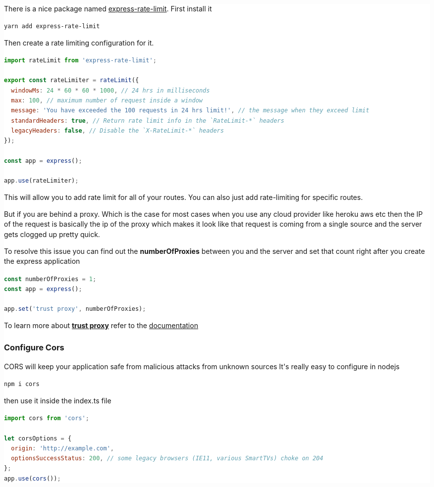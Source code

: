 There is a nice package named [express-rate-limit](https://www.npmjs.com/package/express-rate-limit). First install it

```sh
yarn add express-rate-limit
```

Then create a rate limiting configuration for it.

```js
import rateLimit from 'express-rate-limit';

export const rateLimiter = rateLimit({
  windowMs: 24 * 60 * 60 * 1000, // 24 hrs in milliseconds
  max: 100, // maximum number of request inside a window
  message: 'You have exceeded the 100 requests in 24 hrs limit!', // the message when they exceed limit
  standardHeaders: true, // Return rate limit info in the `RateLimit-*` headers
  legacyHeaders: false, // Disable the `X-RateLimit-*` headers
});

const app = express();

app.use(rateLimiter);
```

This will allow you to add rate limit for all of your routes. You can also just add rate-limiting for specific routes.

But if you are behind a proxy. Which is the case for most cases when you use any cloud provider like heroku aws etc then the IP of the request is basically the ip of the proxy which makes it look like that request is coming from a single source and the server gets clogged up pretty quick.

To resolve this issue you can find out the **numberOfProxies** between you and the server and set that count right after you create the express application

```js
const numberOfProxies = 1;
const app = express();

app.set('trust proxy', numberOfProxies);
```

To learn more about [**trust proxy**](https://expressjs.com/en/guide/behind-proxies.html) refer to the [documentation](https://expressjs.com/en/guide/behind-proxies.html)

### Configure Cors

CORS will keep your application safe from malicious attacks from unknown sources
It's really easy to configure in nodejs

```sh
npm i cors
```

then use it inside the index.ts file

```js
import cors from 'cors';

let corsOptions = {
  origin: 'http://example.com',
  optionsSuccessStatus: 200, // some legacy browsers (IE11, various SmartTVs) choke on 204
};
app.use(cors());
```
